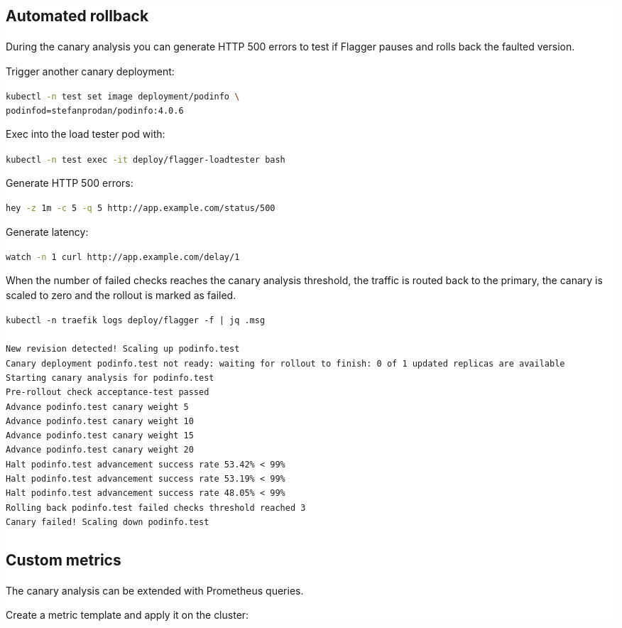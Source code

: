## Automated rollback

During the canary analysis you can generate HTTP 500 errors to test if Flagger pauses and rolls back the faulted version.

Trigger another canary deployment:

```bash
kubectl -n test set image deployment/podinfo \
podinfod=stefanprodan/podinfo:4.0.6
```

Exec into the load tester pod with:

```bash
kubectl -n test exec -it deploy/flagger-loadtester bash
```

Generate HTTP 500 errors:

```bash
hey -z 1m -c 5 -q 5 http://app.example.com/status/500
```

Generate latency:

```bash
watch -n 1 curl http://app.example.com/delay/1
```

When the number of failed checks reaches the canary analysis threshold, the traffic is routed back to the primary, the canary is scaled to zero and the rollout is marked as failed.

```text
kubectl -n traefik logs deploy/flagger -f | jq .msg

New revision detected! Scaling up podinfo.test
Canary deployment podinfo.test not ready: waiting for rollout to finish: 0 of 1 updated replicas are available
Starting canary analysis for podinfo.test
Pre-rollout check acceptance-test passed
Advance podinfo.test canary weight 5
Advance podinfo.test canary weight 10
Advance podinfo.test canary weight 15
Advance podinfo.test canary weight 20
Halt podinfo.test advancement success rate 53.42% < 99%
Halt podinfo.test advancement success rate 53.19% < 99%
Halt podinfo.test advancement success rate 48.05% < 99%
Rolling back podinfo.test failed checks threshold reached 3
Canary failed! Scaling down podinfo.test
```

## Custom metrics

The canary analysis can be extended with Prometheus queries.

Create a metric template and apply it on the cluster:
